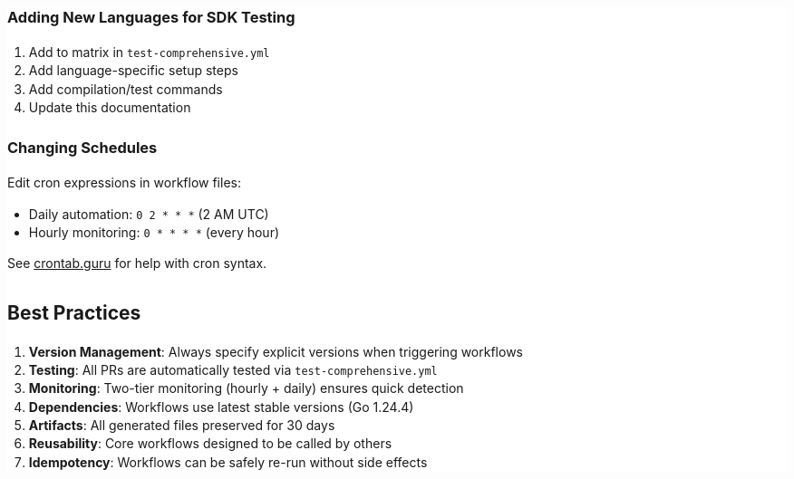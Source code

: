 ### Adding New Languages for SDK Testing
1. Add to matrix in `test-comprehensive.yml`
2. Add language-specific setup steps
3. Add compilation/test commands
4. Update this documentation

### Changing Schedules
Edit cron expressions in workflow files:
- Daily automation: `0 2 * * *` (2 AM UTC)
- Hourly monitoring: `0 * * * *` (every hour)

See [crontab.guru](https://crontab.guru/) for help with cron syntax.

## Best Practices

1. **Version Management**: Always specify explicit versions when triggering workflows
2. **Testing**: All PRs are automatically tested via `test-comprehensive.yml`
3. **Monitoring**: Two-tier monitoring (hourly + daily) ensures quick detection
4. **Dependencies**: Workflows use latest stable versions (Go 1.24.4)
5. **Artifacts**: All generated files preserved for 30 days
6. **Reusability**: Core workflows designed to be called by others
7. **Idempotency**: Workflows can be safely re-run without side effects
